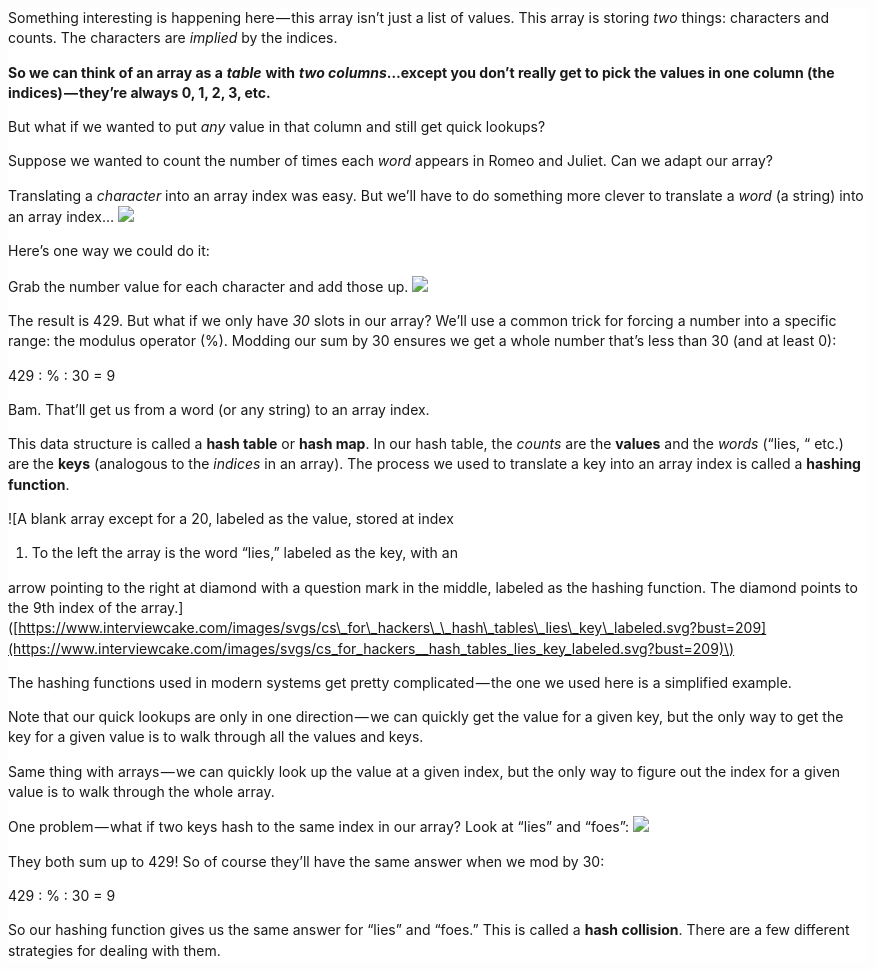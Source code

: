  Something interesting is happening here — this array isn’t just a list of values. This array is storing _two_ things: characters and counts. The characters are _implied_ by the indices.

 **So we can think of an array as a** _**table**_ **with** _**two columns**_**…except you don’t really get to pick the values in one column \(the indices\) — they’re always 0, 1, 2, 3, etc.**

 But what if we wanted to put _any_ value in that column and still get quick lookups?

 Suppose we wanted to count the number of times each _word_ appears in Romeo and Juliet. Can we adapt our array?

 Translating a _character_ into an array index was easy. But we’ll have to do something more clever to translate a _word_ \(a string\) into an array index… ![](https://cdn-images-1.medium.com/max/800/0*YuLIJSmkIcaveoBk)

 Here’s one way we could do it:

 Grab the number value for each character and add those up. ![](https://cdn-images-1.medium.com/max/800/0*viH0fNvJKep80ecH)

 The result is 429. But what if we only have _30_ slots in our array? We’ll use a common trick for forcing a number into a specific range: the modulus operator \(%\). Modding our sum by 30 ensures we get a whole number that’s less than 30 \(and at least 0\):

 429 \: \% \: 30 = 9

 Bam. That’ll get us from a word \(or any string\) to an array index.

 This data structure is called a **hash table** or **hash map**. In our hash table, the _counts_ are the **values** and the _words_ \(“lies, “ etc.\) are the **keys** \(analogous to the _indices_ in an array\). The process we used to translate a key into an array index is called a **hashing function**.

 !\[A blank array except for a 20, labeled as the value, stored at index

1.  To the left the array is the word “lies,” labeled as the key, with an

 arrow pointing to the right at diamond with a question mark in the middle, labeled as the hashing function. The diamond points to the 9th index of the array.\]\([https://www.interviewcake.com/images/svgs/cs\_for\_hackers\_\_hash\_tables\_lies\_key\_labeled.svg?bust=209](https://www.interviewcake.com/images/svgs/cs_for_hackers__hash_tables_lies_key_labeled.svg?bust=209)\)

 The hashing functions used in modern systems get pretty complicated — the one we used here is a simplified example.

 Note that our quick lookups are only in one direction — we can quickly get the value for a given key, but the only way to get the key for a given value is to walk through all the values and keys.

 Same thing with arrays — we can quickly look up the value at a given index, but the only way to figure out the index for a given value is to walk through the whole array.

 One problem — what if two keys hash to the same index in our array? Look at “lies” and “foes”: ![](https://cdn-images-1.medium.com/max/800/0*FEGUBbShygDT_Xmp)

 They both sum up to 429! So of course they’ll have the same answer when we mod by 30:

 429 \: \% \: 30 = 9

 So our hashing function gives us the same answer for “lies” and “foes.” This is called a **hash collision**. There are a few different strategies for dealing with them.
